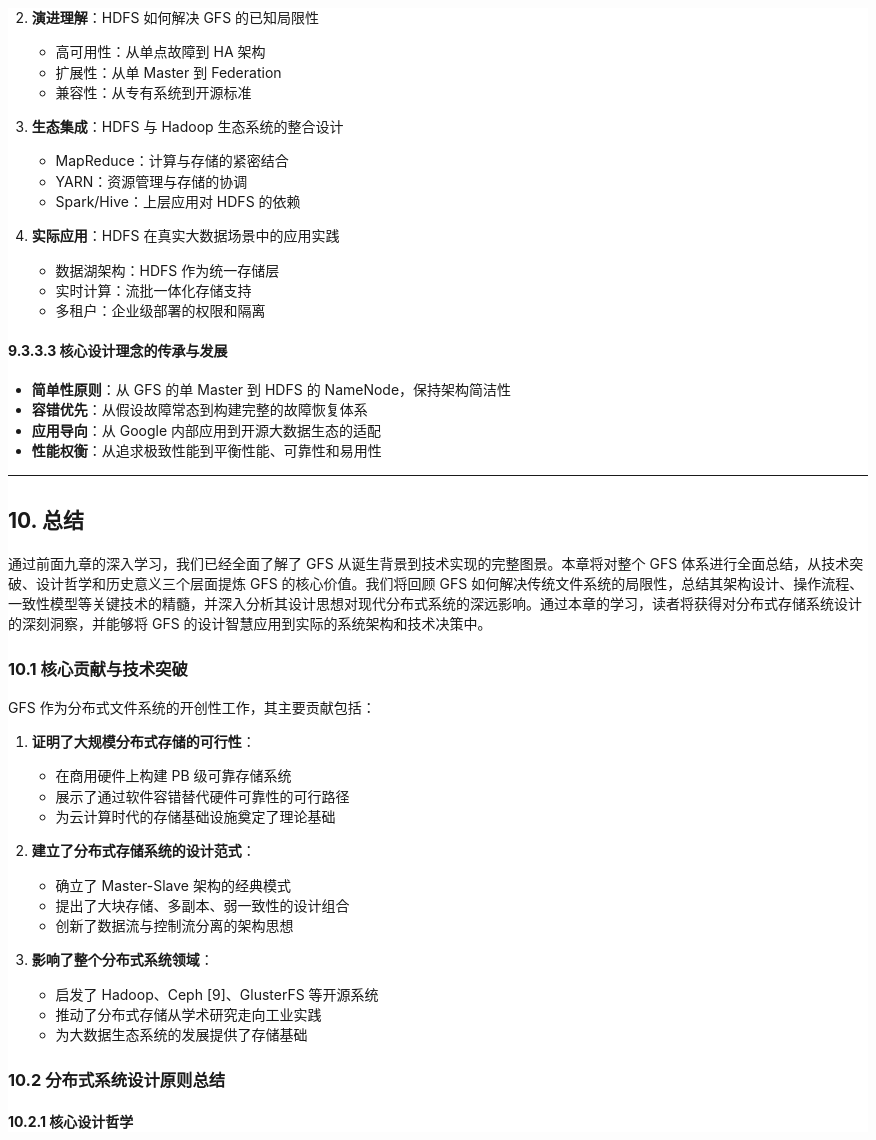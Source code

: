 2. **演进理解**：HDFS 如何解决 GFS 的已知局限性

   - 高可用性：从单点故障到 HA 架构
   - 扩展性：从单 Master 到 Federation
   - 兼容性：从专有系统到开源标准

3. **生态集成**：HDFS 与 Hadoop 生态系统的整合设计

   - MapReduce：计算与存储的紧密结合
   - YARN：资源管理与存储的协调
   - Spark/Hive：上层应用对 HDFS 的依赖

4. **实际应用**：HDFS 在真实大数据场景中的应用实践
   - 数据湖架构：HDFS 作为统一存储层
   - 实时计算：流批一体化存储支持
   - 多租户：企业级部署的权限和隔离

#### 9.3.3.3 核心设计理念的传承与发展

- **简单性原则**：从 GFS 的单 Master 到 HDFS 的 NameNode，保持架构简洁性
- **容错优先**：从假设故障常态到构建完整的故障恢复体系
- **应用导向**：从 Google 内部应用到开源大数据生态的适配
- **性能权衡**：从追求极致性能到平衡性能、可靠性和易用性

---

## 10. 总结

通过前面九章的深入学习，我们已经全面了解了 GFS 从诞生背景到技术实现的完整图景。本章将对整个 GFS 体系进行全面总结，从技术突破、设计哲学和历史意义三个层面提炼 GFS 的核心价值。我们将回顾 GFS 如何解决传统文件系统的局限性，总结其架构设计、操作流程、一致性模型等关键技术的精髓，并深入分析其设计思想对现代分布式系统的深远影响。通过本章的学习，读者将获得对分布式存储系统设计的深刻洞察，并能够将 GFS 的设计智慧应用到实际的系统架构和技术决策中。

### 10.1 核心贡献与技术突破

GFS 作为分布式文件系统的开创性工作，其主要贡献包括：

1. **证明了大规模分布式存储的可行性**：

   - 在商用硬件上构建 PB 级可靠存储系统
   - 展示了通过软件容错替代硬件可靠性的可行路径
   - 为云计算时代的存储基础设施奠定了理论基础

2. **建立了分布式存储系统的设计范式**：

   - 确立了 Master-Slave 架构的经典模式
   - 提出了大块存储、多副本、弱一致性的设计组合
   - 创新了数据流与控制流分离的架构思想

3. **影响了整个分布式系统领域**：
   - 启发了 Hadoop、Ceph [9]、GlusterFS 等开源系统
   - 推动了分布式存储从学术研究走向工业实践
   - 为大数据生态系统的发展提供了存储基础

### 10.2 分布式系统设计原则总结

#### 10.2.1 核心设计哲学
